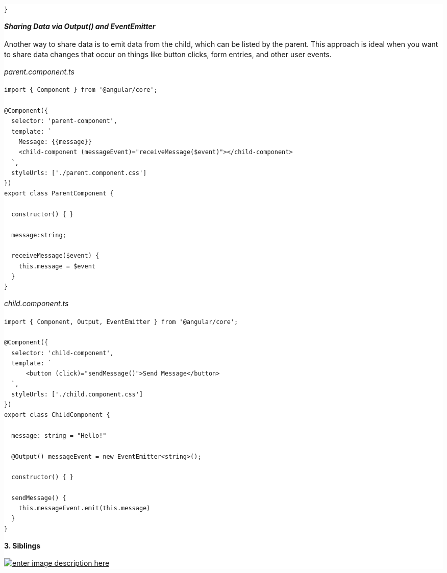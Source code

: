     }

**_Sharing Data via Output() and EventEmitter_**

Another way to share data is to emit data from the child, which can be listed by the parent. This approach is ideal when you want to share data changes that occur on things like button clicks, form entries, and other user events.

_parent.component.ts_

    import { Component } from '@angular/core';

    @Component({
      selector: 'parent-component',
      template: `
        Message: {{message}}
        <child-component (messageEvent)="receiveMessage($event)"></child-component>
      `,
      styleUrls: ['./parent.component.css']
    })
    export class ParentComponent {

      constructor() { }

      message:string;

      receiveMessage($event) {
        this.message = $event
      }
    }

_child.component.ts_

    import { Component, Output, EventEmitter } from '@angular/core';

    @Component({
      selector: 'child-component',
      template: `
          <button (click)="sendMessage()">Send Message</button>
      `,
      styleUrls: ['./child.component.css']
    })
    export class ChildComponent {

      message: string = "Hello!"

      @Output() messageEvent = new EventEmitter<string>();

      constructor() { }

      sendMessage() {
        this.messageEvent.emit(this.message)
      }
    }

**3. Siblings**

[![enter image description here][5]][5]


[1]: https://i.stack.imgur.com/cH66v.png
[2]: https://angular.io/api/core/OnChanges
[3]: https://i.stack.imgur.com/LSwoP.png
[4]: https://angular.io/api/core/ViewChild
[5]: https://i.stack.imgur.com/8cKec.png
[6]: https://i.stack.imgur.com/YhkJr.png
[7]: https://angular.io/guide/router#query-parameters
[8]: https://ngrx.io/
[9]: https://blog.angular-university.io/angular-2-redux-ngrx-rxjs/
[10]: https://blog.angular-university.io/angular-ngrx-store-and-effects-crash-course/